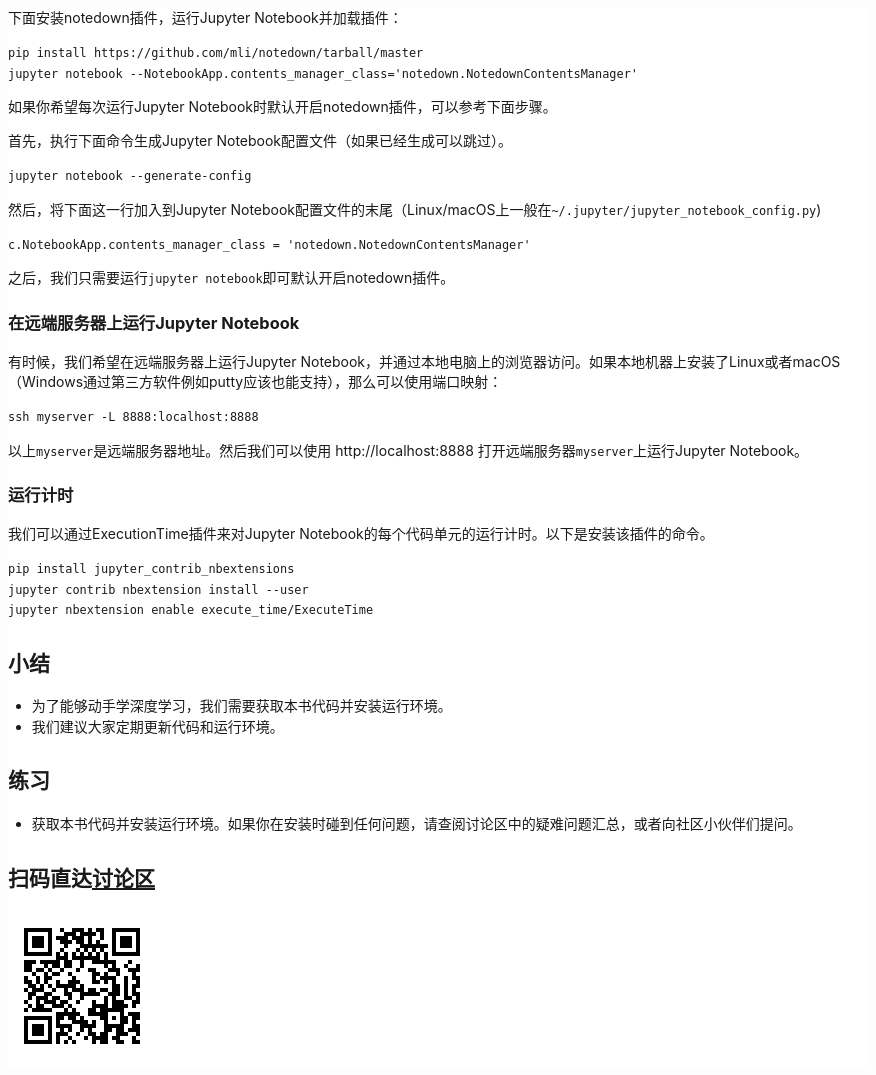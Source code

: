 下面安装notedown插件，运行Jupyter Notebook并加载插件：

```
pip install https://github.com/mli/notedown/tarball/master
jupyter notebook --NotebookApp.contents_manager_class='notedown.NotedownContentsManager'
```

如果你希望每次运行Jupyter Notebook时默认开启notedown插件，可以参考下面步骤。

首先，执行下面命令生成Jupyter Notebook配置文件（如果已经生成可以跳过）。

```
jupyter notebook --generate-config
```

然后，将下面这一行加入到Jupyter Notebook配置文件的末尾（Linux/macOS上一般在`~/.jupyter/jupyter_notebook_config.py`)

```
c.NotebookApp.contents_manager_class = 'notedown.NotedownContentsManager'
```

之后，我们只需要运行`jupyter notebook`即可默认开启notedown插件。


### 在远端服务器上运行Jupyter Notebook

有时候，我们希望在远端服务器上运行Jupyter Notebook，并通过本地电脑上的浏览器访问。如果本地机器上安装了Linux或者macOS（Windows通过第三方软件例如putty应该也能支持），那么可以使用端口映射：

```
ssh myserver -L 8888:localhost:8888
```

以上`myserver`是远端服务器地址。然后我们可以使用 http://localhost:8888 打开远端服务器`myserver`上运行Jupyter Notebook。

### 运行计时

我们可以通过ExecutionTime插件来对Jupyter Notebook的每个代码单元的运行计时。以下是安装该插件的命令。

```
pip install jupyter_contrib_nbextensions
jupyter contrib nbextension install --user
jupyter nbextension enable execute_time/ExecuteTime
```

## 小结

* 为了能够动手学深度学习，我们需要获取本书代码并安装运行环境。
* 我们建议大家定期更新代码和运行环境。


## 练习

* 获取本书代码并安装运行环境。如果你在安装时碰到任何问题，请查阅讨论区中的疑难问题汇总，或者向社区小伙伴们提问。


## 扫码直达[讨论区](https://discuss.gluon.ai/t/topic/249)

![](../img/qr_install.svg)
